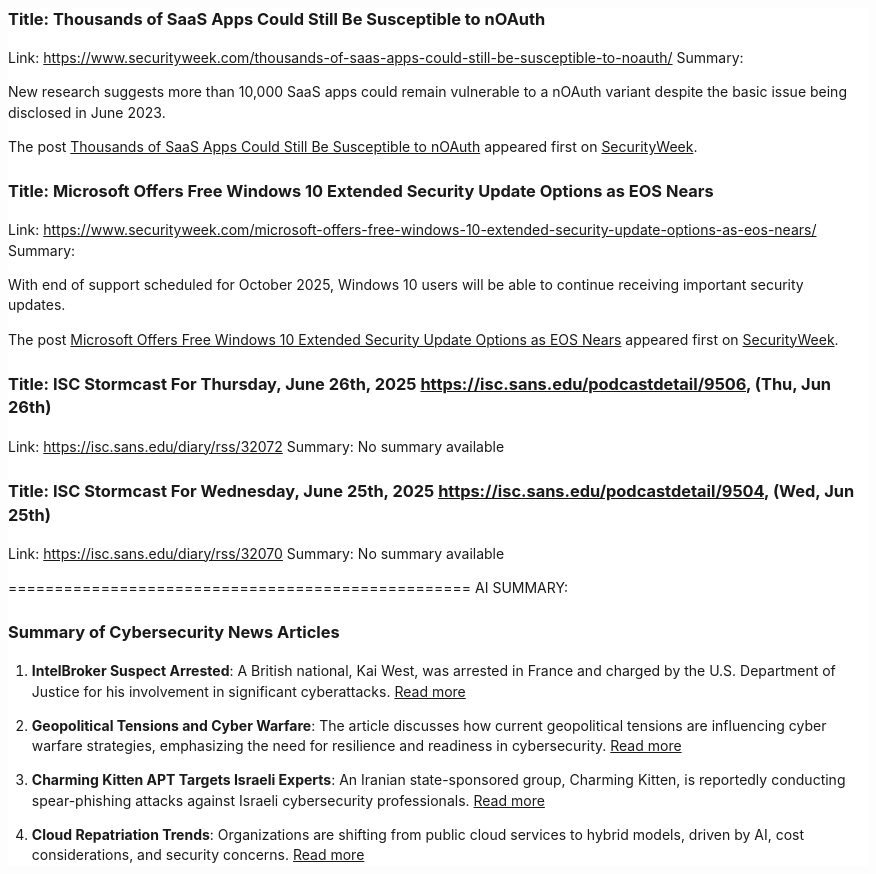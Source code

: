 ### Title: Thousands of SaaS Apps Could Still Be Susceptible to nOAuth
Link: https://www.securityweek.com/thousands-of-saas-apps-could-still-be-susceptible-to-noauth/
Summary: <p>New research suggests more than 10,000 SaaS apps could remain vulnerable to a nOAuth variant despite the basic issue being disclosed in June 2023.</p>
<p>The post <a href="https://www.securityweek.com/thousands-of-saas-apps-could-still-be-susceptible-to-noauth/">Thousands of SaaS Apps Could Still Be Susceptible to nOAuth</a> appeared first on <a href="https://www.securityweek.com">SecurityWeek</a>.</p>

### Title: Microsoft Offers Free Windows 10 Extended Security Update Options as EOS Nears
Link: https://www.securityweek.com/microsoft-offers-free-windows-10-extended-security-update-options-as-eos-nears/
Summary: <p>With end of support scheduled for October 2025, Windows 10 users will be able to continue receiving important security updates. </p>
<p>The post <a href="https://www.securityweek.com/microsoft-offers-free-windows-10-extended-security-update-options-as-eos-nears/">Microsoft Offers Free Windows 10 Extended Security Update Options as EOS Nears</a> appeared first on <a href="https://www.securityweek.com">SecurityWeek</a>.</p>

### Title: ISC Stormcast For Thursday, June 26th, 2025 https://isc.sans.edu/podcastdetail/9506, (Thu, Jun 26th)
Link: https://isc.sans.edu/diary/rss/32072
Summary: No summary available

### Title: ISC Stormcast For Wednesday, June 25th, 2025 https://isc.sans.edu/podcastdetail/9504, (Wed, Jun 25th)
Link: https://isc.sans.edu/diary/rss/32070
Summary: No summary available



==================================================
AI SUMMARY:

### Summary of Cybersecurity News Articles

1. **IntelBroker Suspect Arrested**: A British national, Kai West, was arrested in France and charged by the U.S. Department of Justice for his involvement in significant cyberattacks. [Read more](https://www.darkreading.com/cyberattacks-data-breaches/intebroker-suspect-arrested-charged-breaches)

2. **Geopolitical Tensions and Cyber Warfare**: The article discusses how current geopolitical tensions are influencing cyber warfare strategies, emphasizing the need for resilience and readiness in cybersecurity. [Read more](https://www.darkreading.com/vulnerabilities-threats/geopolitical-tensions-shape-cyber-warfare)

3. **Charming Kitten APT Targets Israeli Experts**: An Iranian state-sponsored group, Charming Kitten, is reportedly conducting spear-phishing attacks against Israeli cybersecurity professionals. [Read more](https://www.darkreading.com/threat-intelligence/iran-apt-spying-israeli-cybersecurity-experts)

4. **Cloud Repatriation Trends**: Organizations are shifting from public cloud services to hybrid models, driven by AI, cost considerations, and security concerns. [Read more](https://www.darkreading.com/cloud-security/cloud-repatriation-ai-cost-security)
